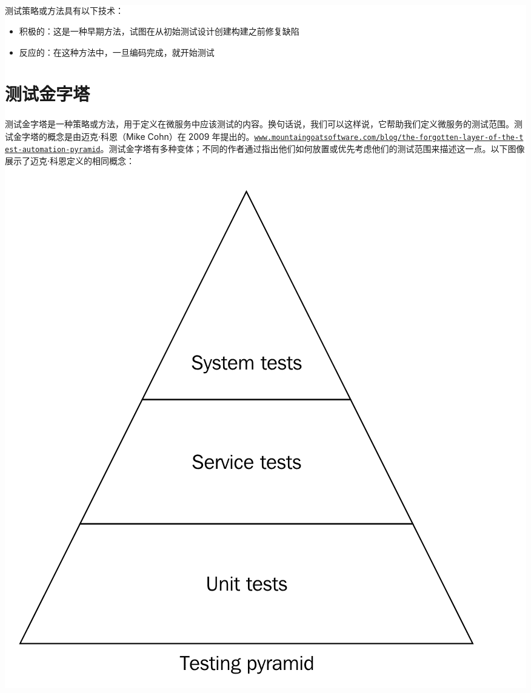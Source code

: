 测试策略或方法具有以下技术：

+   积极的：这是一种早期方法，试图在从初始测试设计创建构建之前修复缺陷

+   反应的：在这种方法中，一旦编码完成，就开始测试

# 测试金字塔

测试金字塔是一种策略或方法，用于定义在微服务中应该测试的内容。换句话说，我们可以这样说，它帮助我们定义微服务的测试范围。测试金字塔的概念是由迈克·科恩（Mike Cohn）在 2009 年提出的。[`www.mountaingoatsoftware.com/blog/the-forgotten-layer-of-the-test-automation-pyramid`](http://www.mountaingoatsoftware.com/blog/the-forgotten-layer-of-the-test-automation-pyramid)。测试金字塔有多种变体；不同的作者通过指出他们如何放置或优先考虑他们的测试范围来描述这一点。以下图像展示了迈克·科恩定义的相同概念：

![图片](img/d7179b98-8b5e-4876-b699-9b7481169763.png)
